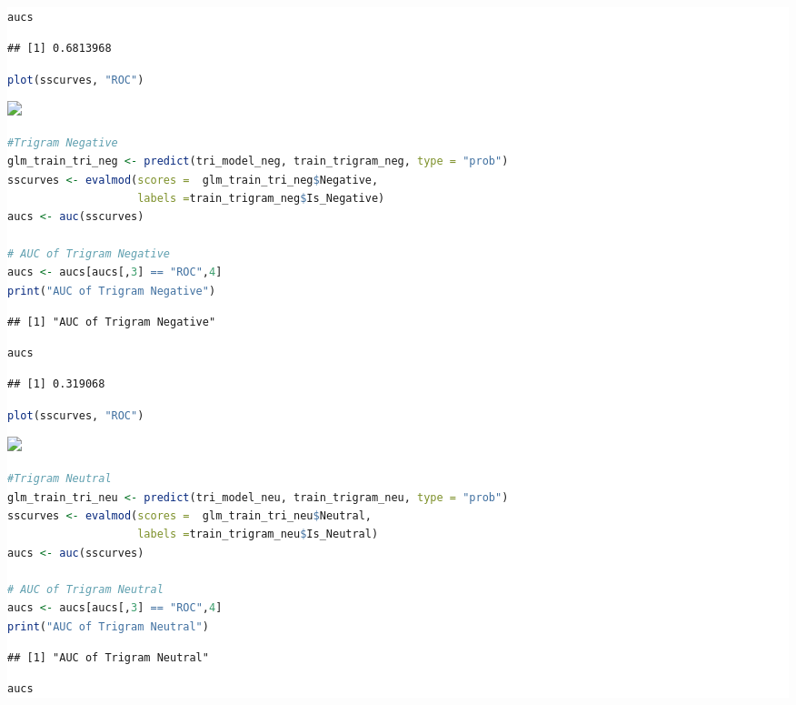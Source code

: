 ``` r
aucs
```

    ## [1] 0.6813968

``` r
plot(sscurves, "ROC")
```

![](Airline_Sentiment_American_Airlines_2_files/figure-markdown_github/ROC%20curve%20for%20Logistic%20Regression-7.png)

``` r
#Trigram Negative
glm_train_tri_neg <- predict(tri_model_neg, train_trigram_neg, type = "prob")
sscurves <- evalmod(scores =  glm_train_tri_neg$Negative,
                    labels =train_trigram_neg$Is_Negative)
aucs <- auc(sscurves)

# AUC of Trigram Negative
aucs <- aucs[aucs[,3] == "ROC",4]
print("AUC of Trigram Negative")
```

    ## [1] "AUC of Trigram Negative"

``` r
aucs
```

    ## [1] 0.319068

``` r
plot(sscurves, "ROC")
```

![](Airline_Sentiment_American_Airlines_2_files/figure-markdown_github/ROC%20curve%20for%20Logistic%20Regression-8.png)

``` r
#Trigram Neutral
glm_train_tri_neu <- predict(tri_model_neu, train_trigram_neu, type = "prob")
sscurves <- evalmod(scores =  glm_train_tri_neu$Neutral, 
                    labels =train_trigram_neu$Is_Neutral)
aucs <- auc(sscurves)

# AUC of Trigram Neutral
aucs <- aucs[aucs[,3] == "ROC",4]
print("AUC of Trigram Neutral")
```

    ## [1] "AUC of Trigram Neutral"

``` r
aucs
```
